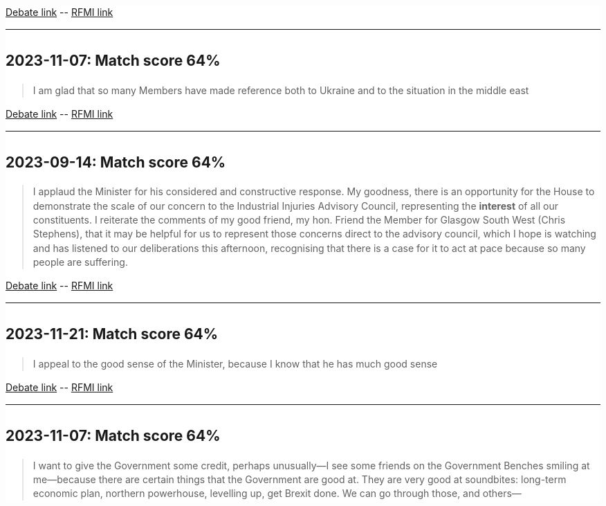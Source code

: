 [Debate link](https://www.theyworkforyou.com/debates/?id=2024-05-16c.500.0)  --  [RFMI link](https://www.theyworkforyou.com/mp/25361/register)


---



## 2023-11-07: Match score 64%

>I am glad that so many Members have made reference both to Ukraine and to the situation in the  middle east

[Debate link](https://www.theyworkforyou.com/debates/?id=2023-11-07d.65.0)  --  [RFMI link](https://www.theyworkforyou.com/mp/25361/register)


---



## 2023-09-14: Match score 64%

>I applaud the Minister for his considered and constructive response. My goodness, there is an opportunity for the House to demonstrate the scale of our concern to the Industrial Injuries Advisory Council, representing the **interest** of all our constituents. I reiterate the comments of my good friend, my hon. Friend the Member for Glasgow South West (Chris Stephens), that it may be helpful for us to represent those concerns direct to the advisory council, which I hope is watching and has listened to our deliberations this afternoon, recognising that there is a case for it to act at pace because so many people are suffering.

[Debate link](https://www.theyworkforyou.com/debates/?id=2023-09-14a.1060.0)  --  [RFMI link](https://www.theyworkforyou.com/mp/25361/register)


---



## 2023-11-21: Match score 64%

>I appeal to the good sense of the Minister, because I know that he has much good sense

[Debate link](https://www.theyworkforyou.com/debates/?id=2023-11-21a.256.2)  --  [RFMI link](https://www.theyworkforyou.com/mp/25361/register)


---



## 2023-11-07: Match score 64%

>I want to give the Government some credit, perhaps unusually—I see some friends on the Government Benches smiling at me—because there are certain things that the Government are good at. They are very good at soundbites: long-term economic plan, northern powerhouse, levelling up, get Brexit done. We can go through those, and others—

